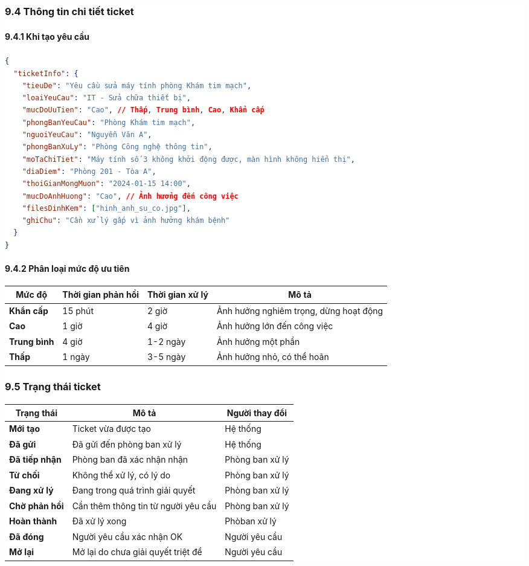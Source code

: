 ### 9.4 Thông tin chi tiết ticket

#### 9.4.1 Khi tạo yêu cầu
```json
{
  "ticketInfo": {
    "tieuDe": "Yêu cầu sửa máy tính phòng Khám tim mạch",
    "loaiYeuCau": "IT - Sửa chữa thiết bị",
    "mucDoUuTien": "Cao", // Thấp, Trung bình, Cao, Khẩn cấp
    "phongBanYeuCau": "Phòng Khám tim mạch",
    "nguoiYeuCau": "Nguyễn Văn A",
    "phongBanXuLy": "Phòng Công nghệ thông tin",
    "moTaChiTiet": "Máy tính số 3 không khởi động được, màn hình không hiển thị",
    "diaDiem": "Phòng 201 - Tòa A",
    "thoiGianMongMuon": "2024-01-15 14:00",
    "mucDoAnhHuong": "Cao", // Ảnh hưởng đến công việc
    "filesDinhKem": ["hinh_anh_su_co.jpg"],
    "ghiChu": "Cần xử lý gấp vì ảnh hưởng khám bệnh"
  }
}
```

#### 9.4.2 Phân loại mức độ ưu tiên
| Mức độ | Thời gian phản hồi | Thời gian xử lý | Mô tả |
|--------|-------------------|-----------------|-------|
| **Khẩn cấp** | 15 phút | 2 giờ | Ảnh hưởng nghiêm trọng, dừng hoạt động |
| **Cao** | 1 giờ | 4 giờ | Ảnh hưởng lớn đến công việc |
| **Trung bình** | 4 giờ | 1-2 ngày | Ảnh hưởng một phần |
| **Thấp** | 1 ngày | 3-5 ngày | Ảnh hưởng nhỏ, có thể hoãn |

### 9.5 Trạng thái ticket

| Trạng thái | Mô tả | Người thay đổi |
|------------|-------|----------------|
| **Mới tạo** | Ticket vừa được tạo | Hệ thống |
| **Đã gửi** | Đã gửi đến phòng ban xử lý | Hệ thống |
| **Đã tiếp nhận** | Phòng ban đã xác nhận nhận | Phòng ban xử lý |
| **Từ chối** | Không thể xử lý, có lý do | Phòng ban xử lý |
| **Đang xử lý** | Đang trong quá trình giải quyết | Phòng ban xử lý |
| **Chờ phản hồi** | Cần thêm thông tin từ người yêu cầu | Phòng ban xử lý |
| **Hoàn thành** | Đã xử lý xong | Phòban xử lý |
| **Đã đóng** | Người yêu cầu xác nhận OK | Người yêu cầu |
| **Mở lại** | Mở lại do chưa giải quyết triệt để | Người yêu cầu |
